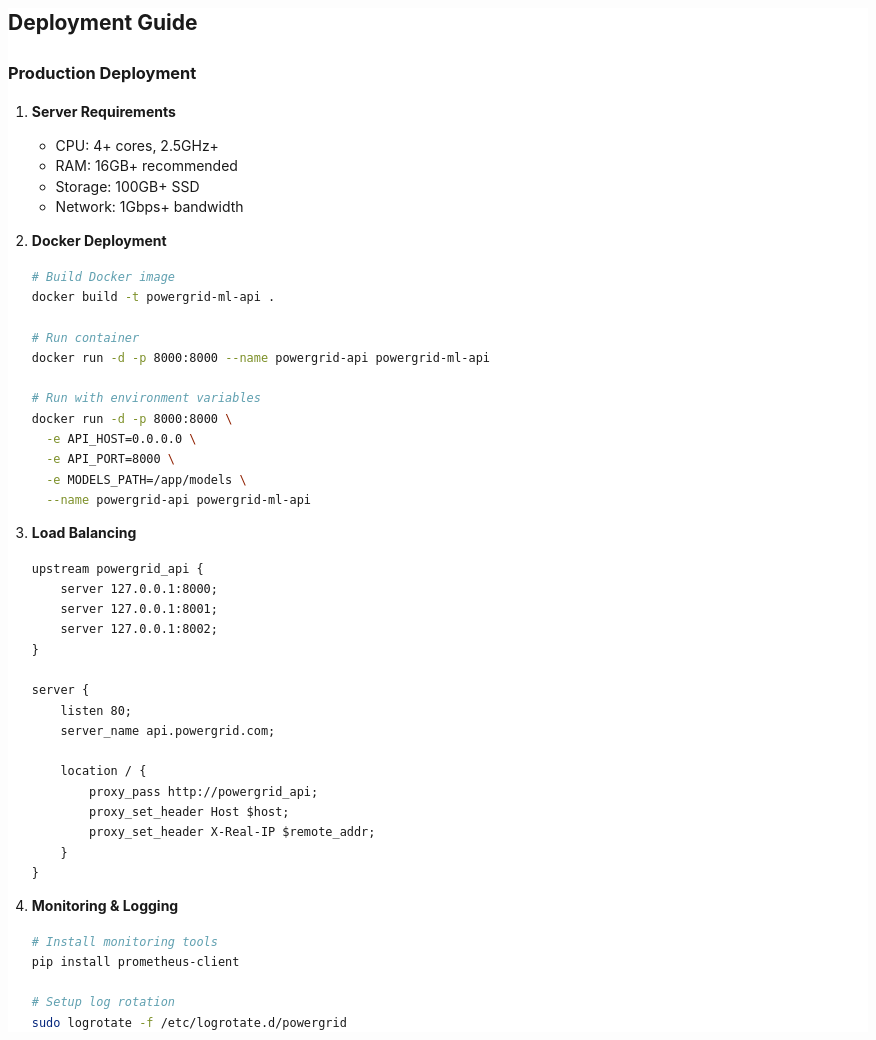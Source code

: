 ## Deployment Guide

### Production Deployment

1. **Server Requirements**
   - CPU: 4+ cores, 2.5GHz+
   - RAM: 16GB+ recommended
   - Storage: 100GB+ SSD
   - Network: 1Gbps+ bandwidth

2. **Docker Deployment**
   ```bash
   # Build Docker image
   docker build -t powergrid-ml-api .
   
   # Run container
   docker run -d -p 8000:8000 --name powergrid-api powergrid-ml-api
   
   # Run with environment variables
   docker run -d -p 8000:8000 \
     -e API_HOST=0.0.0.0 \
     -e API_PORT=8000 \
     -e MODELS_PATH=/app/models \
     --name powergrid-api powergrid-ml-api
   ```

3. **Load Balancing**
   ```nginx
   upstream powergrid_api {
       server 127.0.0.1:8000;
       server 127.0.0.1:8001;
       server 127.0.0.1:8002;
   }
   
   server {
       listen 80;
       server_name api.powergrid.com;
       
       location / {
           proxy_pass http://powergrid_api;
           proxy_set_header Host $host;
           proxy_set_header X-Real-IP $remote_addr;
       }
   }
   ```

4. **Monitoring & Logging**
   ```bash
   # Install monitoring tools
   pip install prometheus-client
   
   # Setup log rotation
   sudo logrotate -f /etc/logrotate.d/powergrid
   ```
